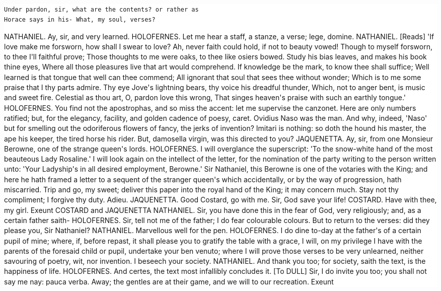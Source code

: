     Under pardon, sir, what are the contents? or rather as
    Horace says in his- What, my soul, verses?
  NATHANIEL. Ay, sir, and very learned.
  HOLOFERNES. Let me hear a staff, a stanze, a verse; lege, domine.
  NATHANIEL. [Reads] 'If love make me forsworn, how shall I swear to
      love?
    Ah, never faith could hold, if not to beauty vowed!
    Though to myself forsworn, to thee I'll faithful prove;
    Those thoughts to me were oaks, to thee like osiers bowed.
    Study his bias leaves, and makes his book thine eyes,
    Where all those pleasures live that art would comprehend.
    If knowledge be the mark, to know thee shall suffice;
    Well learned is that tongue that well can thee commend;
    All ignorant that soul that sees thee without wonder;
    Which is to me some praise that I thy parts admire.
    Thy eye Jove's lightning bears, thy voice his dreadful thunder,
    Which, not to anger bent, is music and sweet fire.
    Celestial as thou art, O, pardon love this wrong,
    That singes heaven's praise with such an earthly tongue.'
  HOLOFERNES. You find not the apostrophas, and so miss the accent:
    let me supervise the canzonet. Here are only numbers ratified;
    but, for the elegancy, facility, and golden cadence of poesy,
    caret. Ovidius Naso was the man. And why, indeed, 'Naso' but for
    smelling out the odoriferous flowers of fancy, the jerks of
    invention? Imitari is nothing: so doth the hound his master, the
    ape his keeper, the tired horse his rider. But, damosella virgin,
    was this directed to you?
  JAQUENETTA. Ay, sir, from one Monsieur Berowne, one of the strange
    queen's lords.
  HOLOFERNES. I will overglance the superscript: 'To the snow-white
    hand of the most beauteous Lady Rosaline.' I will look again on
    the intellect of the letter, for the nomination of the party
    writing to the person written unto: 'Your Ladyship's in all
    desired employment, Berowne.' Sir Nathaniel, this Berowne is one
    of the votaries with the King; and here he hath framed a letter
    to a sequent of the stranger queen's which accidentally, or by
    the way of progression, hath miscarried. Trip and go, my sweet;
    deliver this paper into the royal hand of the King; it may
    concern much. Stay not thy compliment; I forgive thy duty. Adieu.
  JAQUENETTA. Good Costard, go with me. Sir, God save your life!
  COSTARD. Have with thee, my girl.
                                   Exeunt COSTARD and JAQUENETTA
  NATHANIEL. Sir, you have done this in the fear of God, very
    religiously; and, as a certain father saith-
  HOLOFERNES. Sir, tell not me of the father; I do fear colourable
    colours. But to return to the verses: did they please you, Sir
    Nathaniel?
  NATHANIEL. Marvellous well for the pen.
  HOLOFERNES. I do dine to-day at the father's of a certain pupil of
    mine; where, if, before repast, it shall please you to gratify
    the table with a grace, I will, on my privilege I have with the
    parents of the foresaid child or pupil, undertake your ben
    venuto; where I will prove those verses to be very unlearned,
    neither savouring of poetry, wit, nor invention. I beseech your
    society.
  NATHANIEL. And thank you too; for society, saith the text, is the
    happiness of life.
  HOLOFERNES. And certes, the text most infallibly concludes it.
    [To DULL] Sir, I do invite you too; you shall not say me nay:
    pauca verba. Away; the gentles are at their game, and we will to
    our recreation.                                       Exeunt
